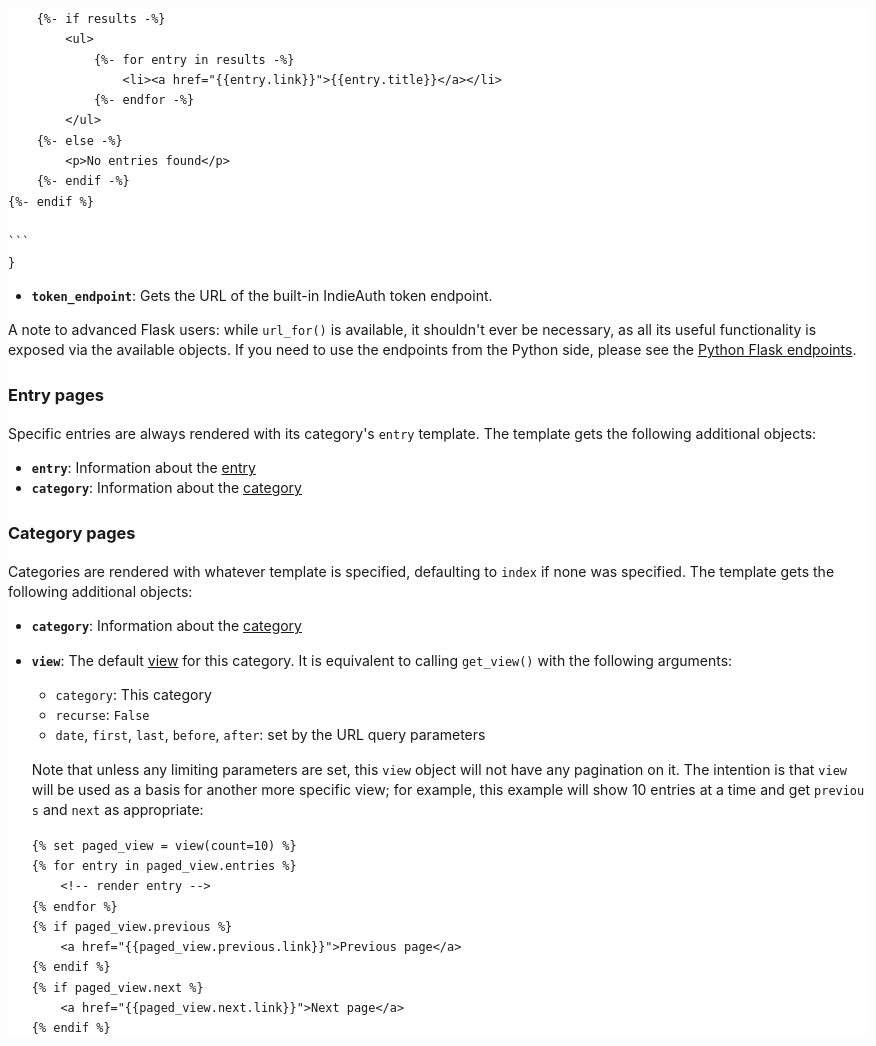         {%- if results -%}
            <ul>
                {%- for entry in results -%}
                    <li><a href="{{entry.link}}">{{entry.title}}</a></li>
                {%- endfor -%}
            </ul>
        {%- else -%}
            <p>No entries found</p>
        {%- endif -%}
    {%- endif %}

    ```
    }

* <span id="token_endpoint">**`token_endpoint`**: Gets the URL of the built-in IndieAuth token endpoint.</span>

A note to advanced Flask users: while `url_for()` is available, it shouldn't
ever be necessary, as all its useful functionality is exposed via the available
objects. If you need to use the endpoints from the Python side, please see the
[Python Flask endpoints](publ-python.md#endpoints).

### Entry pages

Specific entries are always rendered with its category's `entry` template.
The template gets the following additional objects:

* **`entry`**: Information about the [entry](/api/entry)
* **`category`**: Information about the [category](/api/category)

### Category pages

Categories are rendered with whatever template is specified, defaulting to
`index` if none was specified. The template gets the following additional
objects:

* **`category`**: Information about the [category](/api/category)
* **`view`**: The default [view](/api/view) for this category. It is equivalent
    to calling `get_view()` with the following arguments:

    * `category`: This category
    * `recurse`: `False`
    * `date`, `first`, `last`, `before`, `after`: set by the URL query parameters

    Note that unless any limiting parameters are set, this `view` object will
    not have any pagination on it. The intention is that `view` will be used as
    a basis for another more specific view; for example, this example will show
    10 entries at a time and get `previous` and `next` as appropriate:

    ```jinja
    {% set paged_view = view(count=10) %}
    {% for entry in paged_view.entries %}
        <!-- render entry -->
    {% endfor %}
    {% if paged_view.previous %}
        <a href="{{paged_view.previous.link}}">Previous page</a>
    {% endif %}
    {% if paged_view.next %}
        <a href="{{paged_view.next.link}}">Next page</a>
    {% endif %}
    ```
